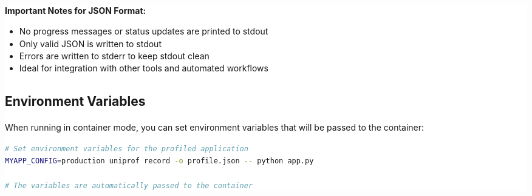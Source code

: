 **Important Notes for JSON Format:**
- No progress messages or status updates are printed to stdout
- Only valid JSON is written to stdout
- Errors are written to stderr to keep stdout clean
- Ideal for integration with other tools and automated workflows

## Environment Variables

When running in container mode, you can set environment variables that will be passed to the container:

```bash
# Set environment variables for the profiled application
MYAPP_CONFIG=production uniprof record -o profile.json -- python app.py

# The variables are automatically passed to the container
```
